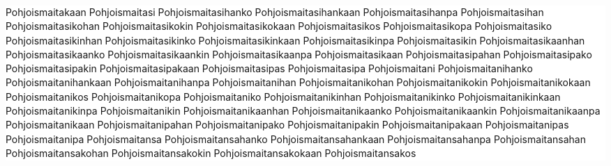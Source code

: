Pohjoismaitakaan
Pohjoismaitasi
Pohjoismaitasihanko
Pohjoismaitasihankaan
Pohjoismaitasihanpa
Pohjoismaitasihan
Pohjoismaitasikohan
Pohjoismaitasikokin
Pohjoismaitasikokaan
Pohjoismaitasikos
Pohjoismaitasikopa
Pohjoismaitasiko
Pohjoismaitasikinhan
Pohjoismaitasikinko
Pohjoismaitasikinkaan
Pohjoismaitasikinpa
Pohjoismaitasikin
Pohjoismaitasikaanhan
Pohjoismaitasikaanko
Pohjoismaitasikaankin
Pohjoismaitasikaanpa
Pohjoismaitasikaan
Pohjoismaitasipahan
Pohjoismaitasipako
Pohjoismaitasipakin
Pohjoismaitasipakaan
Pohjoismaitasipas
Pohjoismaitasipa
Pohjoismaitani
Pohjoismaitanihanko
Pohjoismaitanihankaan
Pohjoismaitanihanpa
Pohjoismaitanihan
Pohjoismaitanikohan
Pohjoismaitanikokin
Pohjoismaitanikokaan
Pohjoismaitanikos
Pohjoismaitanikopa
Pohjoismaitaniko
Pohjoismaitanikinhan
Pohjoismaitanikinko
Pohjoismaitanikinkaan
Pohjoismaitanikinpa
Pohjoismaitanikin
Pohjoismaitanikaanhan
Pohjoismaitanikaanko
Pohjoismaitanikaankin
Pohjoismaitanikaanpa
Pohjoismaitanikaan
Pohjoismaitanipahan
Pohjoismaitanipako
Pohjoismaitanipakin
Pohjoismaitanipakaan
Pohjoismaitanipas
Pohjoismaitanipa
Pohjoismaitansa
Pohjoismaitansahanko
Pohjoismaitansahankaan
Pohjoismaitansahanpa
Pohjoismaitansahan
Pohjoismaitansakohan
Pohjoismaitansakokin
Pohjoismaitansakokaan
Pohjoismaitansakos
